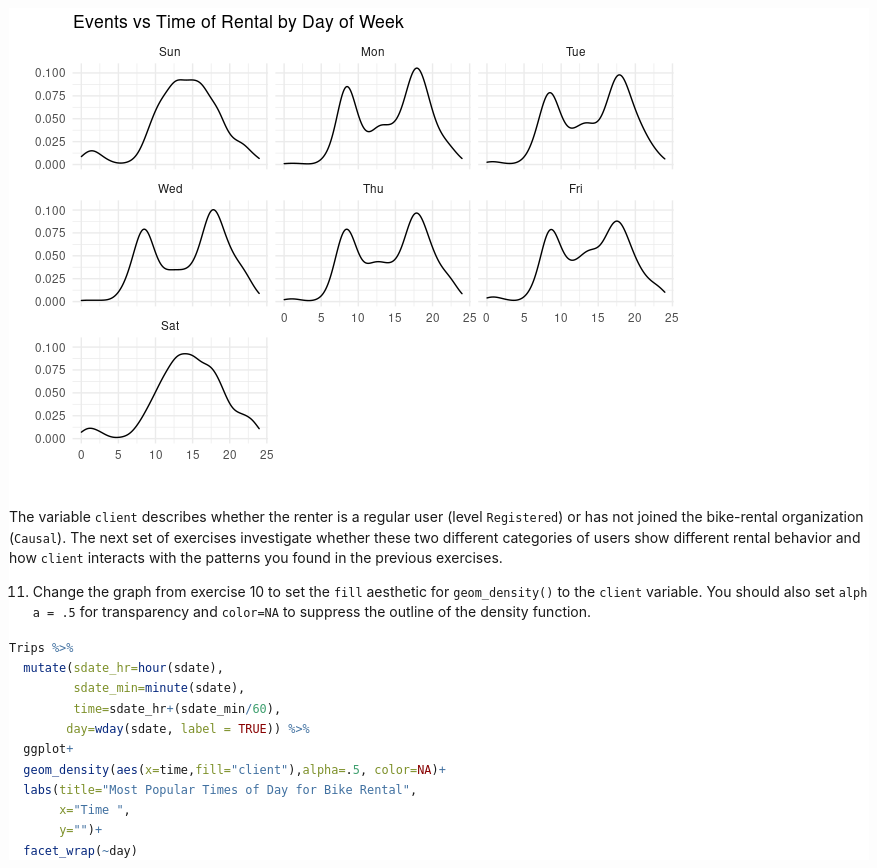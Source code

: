 ![](03_exercises_files/figure-html/unnamed-chunk-10-1.png)
  
The variable `client` describes whether the renter is a regular user (level `Registered`) or has not joined the bike-rental organization (`Causal`). The next set of exercises investigate whether these two different categories of users show different rental behavior and how `client` interacts with the patterns you found in the previous exercises. 

  11. Change the graph from exercise 10 to set the `fill` aesthetic for `geom_density()` to the `client` variable. You should also set `alpha = .5` for transparency and `color=NA` to suppress the outline of the density function.
  

```r
Trips %>% 
  mutate(sdate_hr=hour(sdate),
         sdate_min=minute(sdate),
         time=sdate_hr+(sdate_min/60),
        day=wday(sdate, label = TRUE)) %>%  
  ggplot+
  geom_density(aes(x=time,fill="client"),alpha=.5, color=NA)+
  labs(title="Most Popular Times of Day for Bike Rental",
       x="Time ",
       y="")+
  facet_wrap(~day)
```
